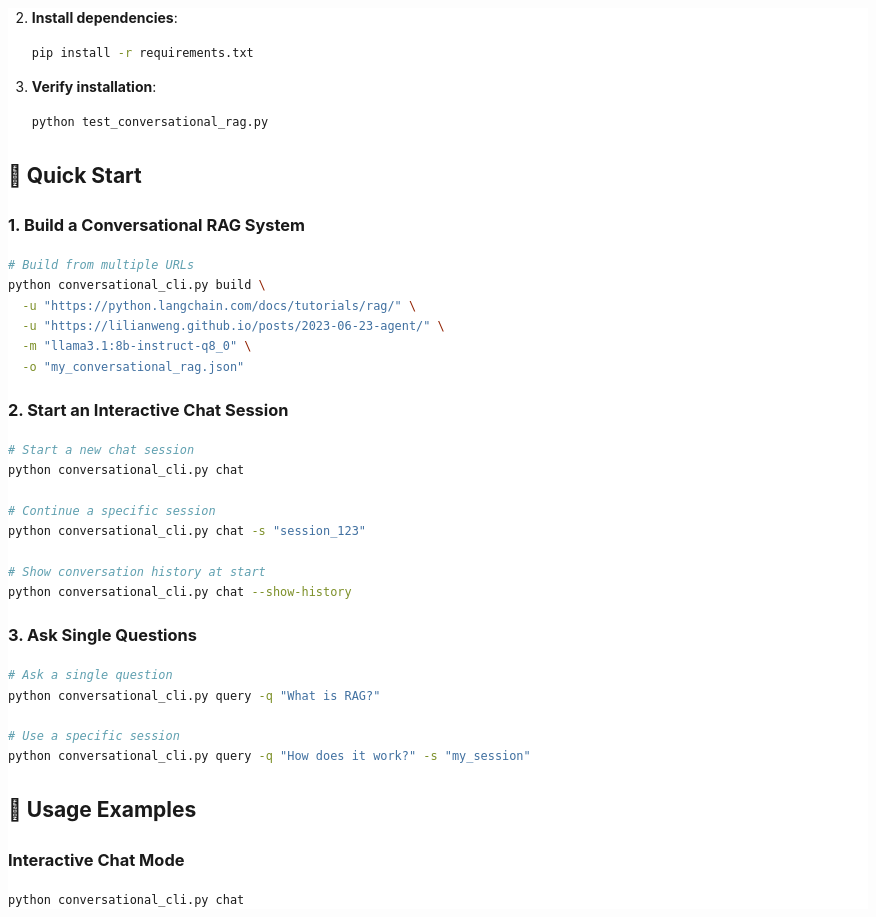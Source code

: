 2. **Install dependencies**:
   ```bash
   pip install -r requirements.txt
   ```

3. **Verify installation**:
   ```bash
   python test_conversational_rag.py
   ```

## 🚀 Quick Start

### 1. Build a Conversational RAG System

```bash
# Build from multiple URLs
python conversational_cli.py build \
  -u "https://python.langchain.com/docs/tutorials/rag/" \
  -u "https://lilianweng.github.io/posts/2023-06-23-agent/" \
  -m "llama3.1:8b-instruct-q8_0" \
  -o "my_conversational_rag.json"
```

### 2. Start an Interactive Chat Session

```bash
# Start a new chat session
python conversational_cli.py chat

# Continue a specific session
python conversational_cli.py chat -s "session_123"

# Show conversation history at start
python conversational_cli.py chat --show-history
```

### 3. Ask Single Questions

```bash
# Ask a single question
python conversational_cli.py query -q "What is RAG?"

# Use a specific session
python conversational_cli.py query -q "How does it work?" -s "my_session"
```

## 📖 Usage Examples

### Interactive Chat Mode

```bash
python conversational_cli.py chat
```

